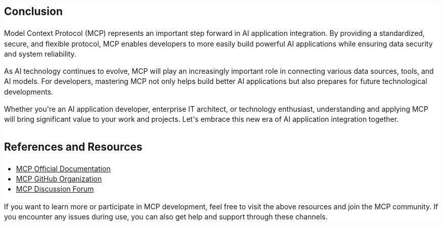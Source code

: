 ## Conclusion

Model Context Protocol (MCP) represents an important step forward in AI application integration. By providing a standardized, secure, and flexible protocol, MCP enables developers to more easily build powerful AI applications while ensuring data security and system reliability.

As AI technology continues to evolve, MCP will play an increasingly important role in connecting various data sources, tools, and AI models. For developers, mastering MCP not only helps build better AI applications but also prepares for future technological developments.

Whether you're an AI application developer, enterprise IT architect, or technology enthusiast, understanding and applying MCP will bring significant value to your work and projects. Let's embrace this new era of AI application integration together.

## References and Resources

- [MCP Official Documentation](https://modelcontextprotocol.io/)
- [MCP GitHub Organization](https://github.com/modelcontextprotocol)
- [MCP Discussion Forum](https://github.com/modelcontextprotocol/specification/discussions)

If you want to learn more or participate in MCP development, feel free to visit the above resources and join the MCP community. If you encounter any issues during use, you can also get help and support through these channels.
